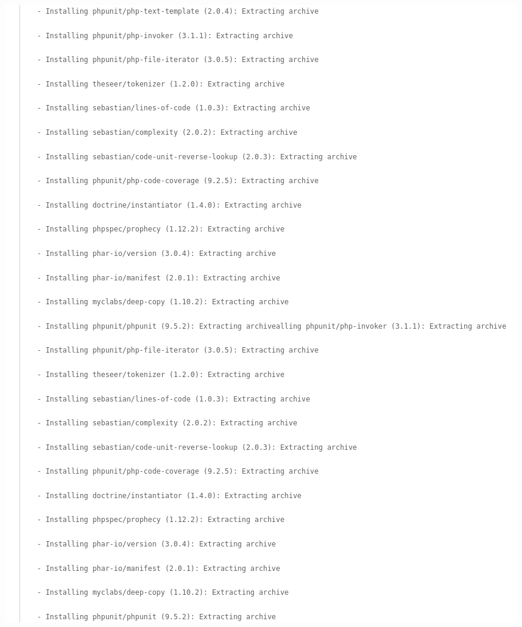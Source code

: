 >       - Installing phpunit/php-text-template (2.0.4): Extracting archive
>     
>       - Installing phpunit/php-invoker (3.1.1): Extracting archive
>     
>       - Installing phpunit/php-file-iterator (3.0.5): Extracting archive
>     
>       - Installing theseer/tokenizer (1.2.0): Extracting archive
>     
>       - Installing sebastian/lines-of-code (1.0.3): Extracting archive
>     
>       - Installing sebastian/complexity (2.0.2): Extracting archive
>     
>       - Installing sebastian/code-unit-reverse-lookup (2.0.3): Extracting archive
>     
>       - Installing phpunit/php-code-coverage (9.2.5): Extracting archive
>     
>       - Installing doctrine/instantiator (1.4.0): Extracting archive
>     
>       - Installing phpspec/prophecy (1.12.2): Extracting archive
>     
>       - Installing phar-io/version (3.0.4): Extracting archive
>     
>       - Installing phar-io/manifest (2.0.1): Extracting archive
>     
>       - Installing myclabs/deep-copy (1.10.2): Extracting archive
>     
>       - Installing phpunit/phpunit (9.5.2): Extracting archivealling phpunit/php-invoker (3.1.1): Extracting archive
>     
>       - Installing phpunit/php-file-iterator (3.0.5): Extracting archive
>     
>       - Installing theseer/tokenizer (1.2.0): Extracting archive
>     
>       - Installing sebastian/lines-of-code (1.0.3): Extracting archive
>     
>       - Installing sebastian/complexity (2.0.2): Extracting archive
>     
>       - Installing sebastian/code-unit-reverse-lookup (2.0.3): Extracting archive
>     
>       - Installing phpunit/php-code-coverage (9.2.5): Extracting archive
>     
>       - Installing doctrine/instantiator (1.4.0): Extracting archive
>     
>       - Installing phpspec/prophecy (1.12.2): Extracting archive
>     
>       - Installing phar-io/version (3.0.4): Extracting archive
>     
>       - Installing phar-io/manifest (2.0.1): Extracting archive
>     
>       - Installing myclabs/deep-copy (1.10.2): Extracting archive
>     
>       - Installing phpunit/phpunit (9.5.2): Extracting archive